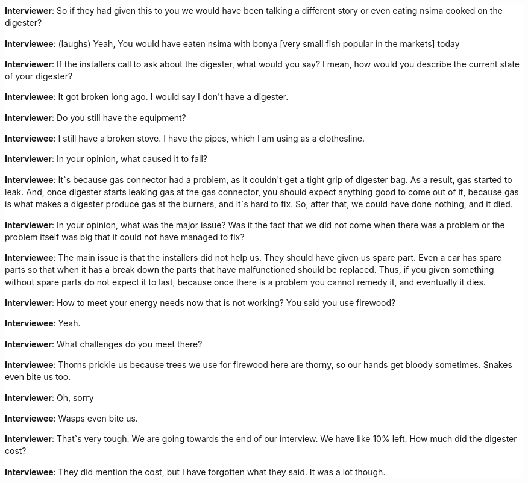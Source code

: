 **Interviewer**: So if they had given this to you we would have been
talking a different story or even eating nsima cooked on the digester?

**Interviewee**: (laughs) Yeah, You would have eaten nsima with bonya
\[very small fish popular in the markets\] today

**Interviewer**: If the installers call to ask about the digester, what
would you say? I mean, how would you describe the current state of your
digester?

**Interviewee**: It got broken long ago. I would say I don't have a
digester.

**Interviewer**: Do you still have the equipment?

**Interviewee**: I still have a broken stove. I have the pipes, which I
am using as a clothesline.

**Interviewer**: In your opinion, what caused it to fail?

**Interviewee**: It\`s because gas connector had a problem, as it
couldn't get a tight grip of digester bag. As a result, gas started to
leak. And, once digester starts leaking gas at the gas connector, you
should expect anything good to come out of it, because gas is what makes
a digester produce gas at the burners, and it\`s hard to fix. So, after
that, we could have done nothing, and it died.

**Interviewer**: In your opinion, what was the major issue? Was it the
fact that we did not come when there was a problem or the problem itself
was big that it could not have managed to fix?

**Interviewee**: The main issue is that the installers did not help us.
They should have given us spare part. Even a car has spare parts so that
when it has a break down the parts that have malfunctioned should be
replaced. Thus, if you given something without spare parts do not expect
it to last, because once there is a problem you cannot remedy it, and
eventually it dies.

**Interviewer**: How to meet your energy needs now that is not working?
You said you use firewood?

**Interviewee**: Yeah.

**Interviewer**: What challenges do you meet there?

**Interviewee**: Thorns prickle us because trees we use for firewood
here are thorny, so our hands get bloody sometimes. Snakes even bite us
too.

**Interviewer**: Oh, sorry

**Interviewee**: Wasps even bite us.

**Interviewer**: That\`s very tough. We are going towards the end of our
interview. We have like 10% left. How much did the digester cost?

**Interviewee**: They did mention the cost, but I have forgotten what
they said. It was a lot though.
